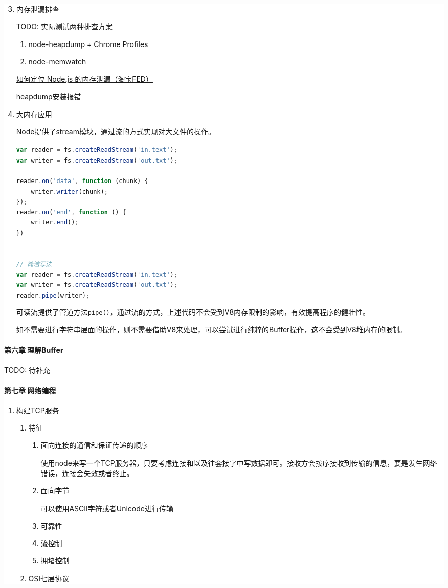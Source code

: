 3. 内存泄漏排查

    TODO: 实际测试两种排查方案

    1. node-heapdump + Chrome Profiles

    2. node-memwatch

    [如何定位 Node.js 的内存泄漏（淘宝FED）](http://taobaofed.org/blog/2016/04/16/how-to-find-memory-leak/)

    [heapdump安装报错](https://blog.csdn.net/qq_28097847/article/details/78059762)

4. 大内存应用

    Node提供了stream模块，通过流的方式实现对大文件的操作。
    ```js
    var reader = fs.createReadStream('in.text');
    var writer = fs.createReadStream('out.txt');

    reader.on('data', function (chunk) {
        writer.writer(chunk);
    });
    reader.on('end', function () {
        writer.end();
    })


    // 简洁写法
    var reader = fs.createReadStream('in.text');
    var writer = fs.createReadStream('out.txt');
    reader.pipe(writer);
    ```
    可读流提供了管道方法`pipe()`，通过流的方式，上述代码不会受到V8内存限制的影响，有效提高程序的健壮性。

    如不需要进行字符串层面的操作，则不需要借助V8来处理，可以尝试进行纯粹的Buffer操作，这不会受到V8堆内存的限制。

#### 第六章 理解Buffer
TODO: 待补充

#### 第七章 网络编程

1. 构建TCP服务
    1. 特征
        1. 面向连接的通信和保证传递的顺序

            使用node来写一个TCP服务器，只要考虑连接和以及往套接字中写数据即可。接收方会按序接收到传输的信息，要是发生网络错误，连接会失效或者终止。
        2. 面向字节

            可以使用ASCII字符或者Unicode进行传输
        3. 可靠性
        4. 流控制
        5. 拥堵控制

    2. OSI七层协议
